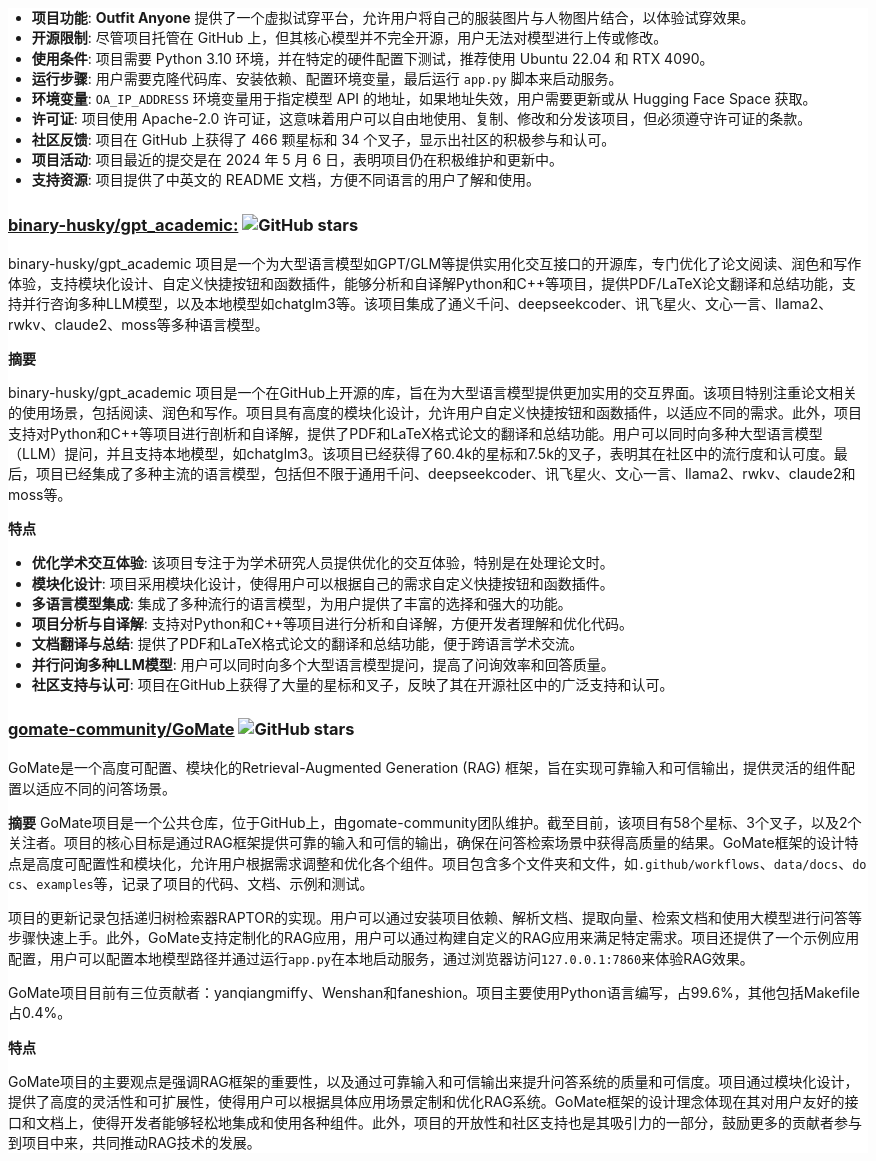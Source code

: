 - **项目功能**: **Outfit Anyone** 提供了一个虚拟试穿平台，允许用户将自己的服装图片与人物图片结合，以体验试穿效果。
- **开源限制**: 尽管项目托管在 GitHub 上，但其核心模型并不完全开源，用户无法对模型进行上传或修改。
- **使用条件**: 项目需要 Python 3.10 环境，并在特定的硬件配置下测试，推荐使用 Ubuntu 22.04 和 RTX 4090。
- **运行步骤**: 用户需要克隆代码库、安装依赖、配置环境变量，最后运行 `app.py` 脚本来启动服务。
- **环境变量**: `OA_IP_ADDRESS` 环境变量用于指定模型 API 的地址，如果地址失效，用户需要更新或从 Hugging Face Space 获取。
- **许可证**: 项目使用 Apache-2.0 许可证，这意味着用户可以自由地使用、复制、修改和分发该项目，但必须遵守许可证的条款。
- **社区反馈**: 项目在 GitHub 上获得了 466 颗星标和 34 个叉子，显示出社区的积极参与和认可。
- **项目活动**: 项目最近的提交是在 2024 年 5 月 6 日，表明项目仍在积极维护和更新中。
- **支持资源**: 项目提供了中英文的 README 文档，方便不同语言的用户了解和使用。

### [binary-husky/gpt_academic:](https://github.com/binary-husky/gpt_academic) ![GitHub stars](https://img.shields.io/github/stars/binary-husky/gpt_academic?style=social)



binary-husky/gpt_academic 项目是一个为大型语言模型如GPT/GLM等提供实用化交互接口的开源库，专门优化了论文阅读、润色和写作体验，支持模块化设计、自定义快捷按钮和函数插件，能够分析和自译解Python和C++等项目，提供PDF/LaTeX论文翻译和总结功能，支持并行咨询多种LLM模型，以及本地模型如chatglm3等。该项目集成了通义千问、deepseekcoder、讯飞星火、文心一言、llama2、rwkv、claude2、moss等多种语言模型。

**摘要**

binary-husky/gpt_academic 项目是一个在GitHub上开源的库，旨在为大型语言模型提供更加实用的交互界面。该项目特别注重论文相关的使用场景，包括阅读、润色和写作。项目具有高度的模块化设计，允许用户自定义快捷按钮和函数插件，以适应不同的需求。此外，项目支持对Python和C++等项目进行剖析和自译解，提供了PDF和LaTeX格式论文的翻译和总结功能。用户可以同时向多种大型语言模型（LLM）提问，并且支持本地模型，如chatglm3。该项目已经获得了60.4k的星标和7.5k的叉子，表明其在社区中的流行度和认可度。最后，项目已经集成了多种主流的语言模型，包括但不限于通用千问、deepseekcoder、讯飞星火、文心一言、llama2、rwkv、claude2和moss等。

**特点**

- **优化学术交互体验**: 该项目专注于为学术研究人员提供优化的交互体验，特别是在处理论文时。
- **模块化设计**: 项目采用模块化设计，使得用户可以根据自己的需求自定义快捷按钮和函数插件。
- **多语言模型集成**: 集成了多种流行的语言模型，为用户提供了丰富的选择和强大的功能。
- **项目分析与自译解**: 支持对Python和C++等项目进行分析和自译解，方便开发者理解和优化代码。
- **文档翻译与总结**: 提供了PDF和LaTeX格式论文的翻译和总结功能，便于跨语言学术交流。
- **并行问询多种LLM模型**: 用户可以同时向多个大型语言模型提问，提高了问询效率和回答质量。
- **社区支持与认可**: 项目在GitHub上获得了大量的星标和叉子，反映了其在开源社区中的广泛支持和认可。


### [gomate-community/GoMate](https://github.com/gomate-community/GoMate) ![GitHub stars](https://img.shields.io/github/stars/gomate-community/GoMate?style=social)

GoMate是一个高度可配置、模块化的Retrieval-Augmented Generation (RAG) 框架，旨在实现可靠输入和可信输出，提供灵活的组件配置以适应不同的问答场景。

**摘要**
GoMate项目是一个公共仓库，位于GitHub上，由gomate-community团队维护。截至目前，该项目有58个星标、3个叉子，以及2个关注者。项目的核心目标是通过RAG框架提供可靠的输入和可信的输出，确保在问答检索场景中获得高质量的结果。GoMate框架的设计特点是高度可配置性和模块化，允许用户根据需求调整和优化各个组件。项目包含多个文件夹和文件，如`.github/workflows`、`data/docs`、`docs`、`examples`等，记录了项目的代码、文档、示例和测试。

项目的更新记录包括递归树检索器RAPTOR的实现。用户可以通过安装项目依赖、解析文档、提取向量、检索文档和使用大模型进行问答等步骤快速上手。此外，GoMate支持定制化的RAG应用，用户可以通过构建自定义的RAG应用来满足特定需求。项目还提供了一个示例应用配置，用户可以配置本地模型路径并通过运行`app.py`在本地启动服务，通过浏览器访问`127.0.0.1:7860`来体验RAG效果。

GoMate项目目前有三位贡献者：yanqiangmiffy、Wenshan和faneshion。项目主要使用Python语言编写，占99.6%，其他包括Makefile占0.4%。

**特点**

GoMate项目的主要观点是强调RAG框架的重要性，以及通过可靠输入和可信输出来提升问答系统的质量和可信度。项目通过模块化设计，提供了高度的灵活性和可扩展性，使得用户可以根据具体应用场景定制和优化RAG系统。GoMate框架的设计理念体现在其对用户友好的接口和文档上，使得开发者能够轻松地集成和使用各种组件。此外，项目的开放性和社区支持也是其吸引力的一部分，鼓励更多的贡献者参与到项目中来，共同推动RAG技术的发展。
